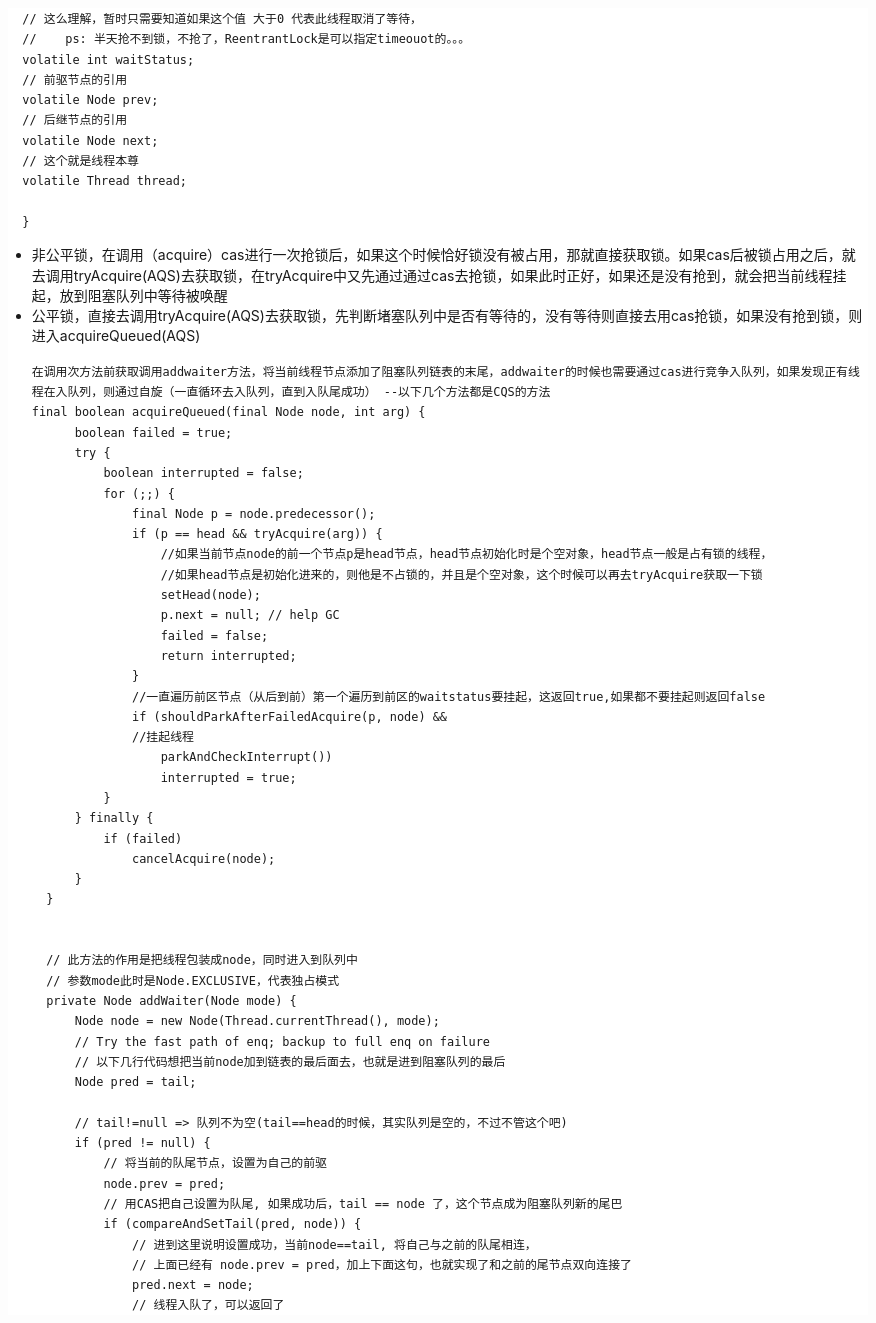   ```
    // 这么理解，暂时只需要知道如果这个值 大于0 代表此线程取消了等待，
    //    ps: 半天抢不到锁，不抢了，ReentrantLock是可以指定timeouot的。。。
    volatile int waitStatus;
    // 前驱节点的引用
    volatile Node prev;
    // 后继节点的引用
    volatile Node next;
    // 这个就是线程本尊
    volatile Thread thread;

    }
  ```    
* 非公平锁，在调用（acquire）cas进行一次抢锁后，如果这个时候恰好锁没有被占用，那就直接获取锁。如果cas后被锁占用之后，就去调用tryAcquire(AQS)去获取锁，在tryAcquire中又先通过通过cas去抢锁，如果此时正好，如果还是没有抢到，就会把当前线程挂起，放到阻塞队列中等待被唤醒
* 公平锁，直接去调用tryAcquire(AQS)去获取锁，先判断堵塞队列中是否有等待的，没有等待则直接去用cas抢锁，如果没有抢到锁，则进入acquireQueued(AQS)
  ```
  在调用次方法前获取调用addwaiter方法，将当前线程节点添加了阻塞队列链表的末尾，addwaiter的时候也需要通过cas进行竞争入队列，如果发现正有线程在入队列，则通过自旋（一直循环去入队列，直到入队尾成功） --以下几个方法都是CQS的方法
  final boolean acquireQueued(final Node node, int arg) {
        boolean failed = true;
        try {
            boolean interrupted = false;
            for (;;) {
                final Node p = node.predecessor();
                if (p == head && tryAcquire(arg)) {
                    //如果当前节点node的前一个节点p是head节点，head节点初始化时是个空对象，head节点一般是占有锁的线程，
                    //如果head节点是初始化进来的，则他是不占锁的，并且是个空对象，这个时候可以再去tryAcquire获取一下锁
                    setHead(node);
                    p.next = null; // help GC
                    failed = false;
                    return interrupted;
                }
                //一直遍历前区节点（从后到前）第一个遍历到前区的waitstatus要挂起，这返回true,如果都不要挂起则返回false
                if (shouldParkAfterFailedAcquire(p, node) &&
                //挂起线程
                    parkAndCheckInterrupt())
                    interrupted = true;
            }
        } finally {
            if (failed)
                cancelAcquire(node);
        }
    }


    // 此方法的作用是把线程包装成node，同时进入到队列中
    // 参数mode此时是Node.EXCLUSIVE，代表独占模式
    private Node addWaiter(Node mode) {
        Node node = new Node(Thread.currentThread(), mode);
        // Try the fast path of enq; backup to full enq on failure
        // 以下几行代码想把当前node加到链表的最后面去，也就是进到阻塞队列的最后
        Node pred = tail;

        // tail!=null => 队列不为空(tail==head的时候，其实队列是空的，不过不管这个吧)
        if (pred != null) { 
            // 将当前的队尾节点，设置为自己的前驱 
            node.prev = pred; 
            // 用CAS把自己设置为队尾, 如果成功后，tail == node 了，这个节点成为阻塞队列新的尾巴
            if (compareAndSetTail(pred, node)) { 
                // 进到这里说明设置成功，当前node==tail, 将自己与之前的队尾相连，
                // 上面已经有 node.prev = pred，加上下面这句，也就实现了和之前的尾节点双向连接了
                pred.next = node;
                // 线程入队了，可以返回了
  ```